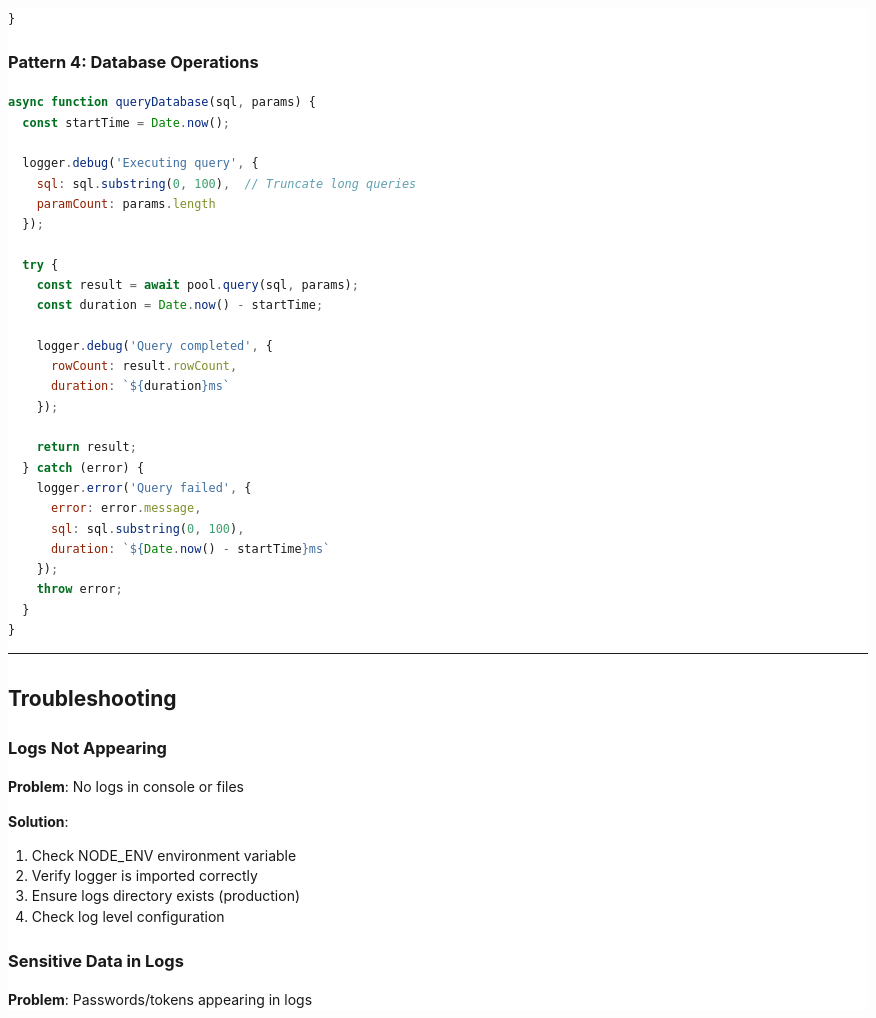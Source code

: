 ```javascript
}
```

### Pattern 4: Database Operations

```javascript
async function queryDatabase(sql, params) {
  const startTime = Date.now();
  
  logger.debug('Executing query', {
    sql: sql.substring(0, 100),  // Truncate long queries
    paramCount: params.length
  });
  
  try {
    const result = await pool.query(sql, params);
    const duration = Date.now() - startTime;
    
    logger.debug('Query completed', {
      rowCount: result.rowCount,
      duration: `${duration}ms`
    });
    
    return result;
  } catch (error) {
    logger.error('Query failed', {
      error: error.message,
      sql: sql.substring(0, 100),
      duration: `${Date.now() - startTime}ms`
    });
    throw error;
  }
}
```

---

## Troubleshooting

### Logs Not Appearing

**Problem**: No logs in console or files

**Solution**:
1. Check NODE_ENV environment variable
2. Verify logger is imported correctly
3. Ensure logs directory exists (production)
4. Check log level configuration

### Sensitive Data in Logs

**Problem**: Passwords/tokens appearing in logs
